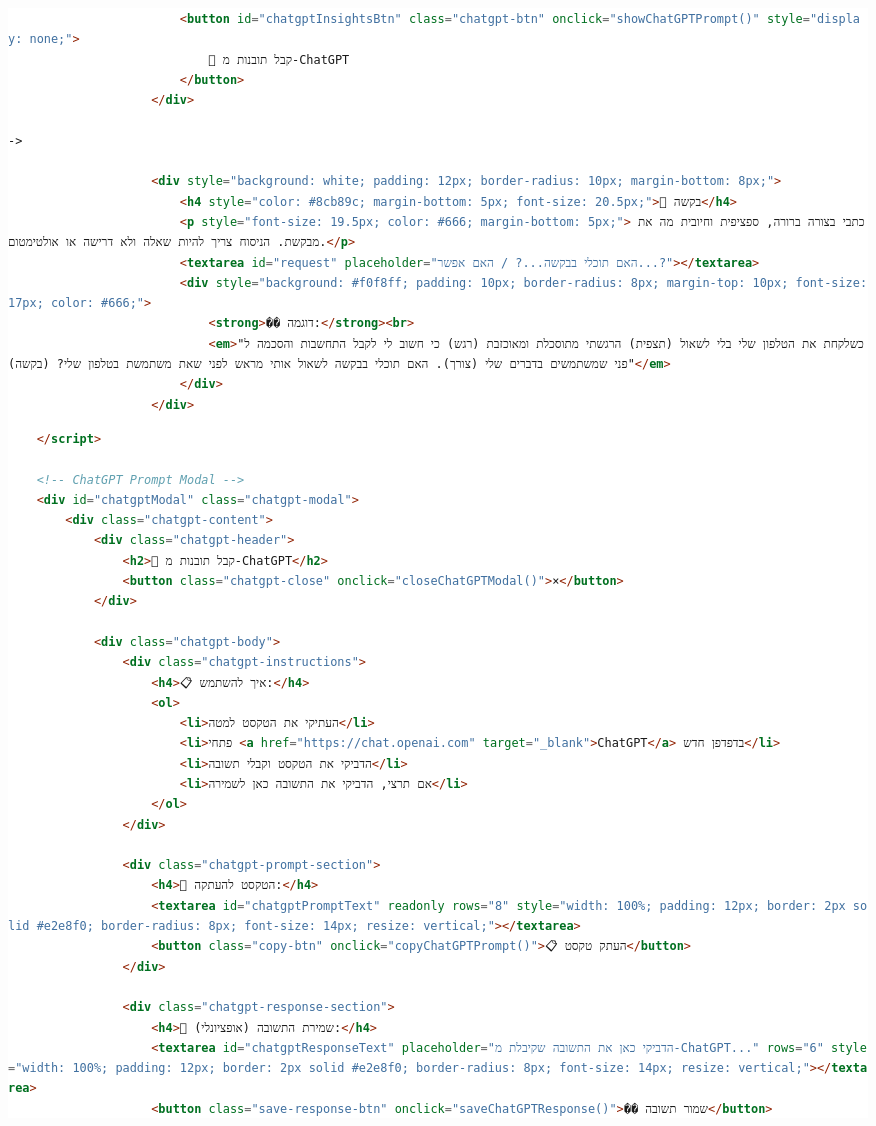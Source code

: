 ```html
                        <button id="chatgptInsightsBtn" class="chatgpt-btn" onclick="showChatGPTPrompt()" style="display: none;">
                            🤖 קבל תובנות מ-ChatGPT
                        </button>
                    </div>

->

                    <div style="background: white; padding: 12px; border-radius: 10px; margin-bottom: 8px;">
                        <h4 style="color: #8cb89c; margin-bottom: 5px; font-size: 20.5px;">🙏 בקשה</h4>
                        <p style="font-size: 19.5px; color: #666; margin-bottom: 5px;"> כתבי בצורה ברורה, ספציפית וחיובית מה את מבקשת. הניסוח צריך להיות שאלה ולא דרישה או אולטימטום.</p>
                        <textarea id="request" placeholder="האם תוכלי בבקשה...? / האם אפשר...?"></textarea>
                        <div style="background: #f0f8ff; padding: 10px; border-radius: 8px; margin-top: 10px; font-size: 17px; color: #666;">
                            <strong>�� דוגמה:</strong><br>
                            <em>"כשלקחת את הטלפון שלי בלי לשאול (תצפית) הרגשתי מתוסכלת ומאוכזבת (רגש) כי חשוב לי לקבל התחשבות והסכמה לפני שמשתמשים בדברים שלי (צורך). האם תוכלי בבקשה לשאול אותי מראש לפני שאת משתמשת בטלפון שלי? (בקשה)"</em>
                        </div>
                    </div>
```

```html
    </script>
    
    <!-- ChatGPT Prompt Modal -->
    <div id="chatgptModal" class="chatgpt-modal">
        <div class="chatgpt-content">
            <div class="chatgpt-header">
                <h2>🤖 קבל תובנות מ-ChatGPT</h2>
                <button class="chatgpt-close" onclick="closeChatGPTModal()">×</button>
            </div>
            
            <div class="chatgpt-body">
                <div class="chatgpt-instructions">
                    <h4>📋 איך להשתמש:</h4>
                    <ol>
                        <li>העתיקי את הטקסט למטה</li>
                        <li>פתחי <a href="https://chat.openai.com" target="_blank">ChatGPT</a> בדפדפן חדש</li>
                        <li>הדביקי את הטקסט וקבלי תשובה</li>
                        <li>אם תרצי, הדביקי את התשובה כאן לשמירה</li>
                    </ol>
                </div>
                
                <div class="chatgpt-prompt-section">
                    <h4>📝 הטקסט להעתקה:</h4>
                    <textarea id="chatgptPromptText" readonly rows="8" style="width: 100%; padding: 12px; border: 2px solid #e2e8f0; border-radius: 8px; font-size: 14px; resize: vertical;"></textarea>
                    <button class="copy-btn" onclick="copyChatGPTPrompt()">📋 העתק טקסט</button>
                </div>
                
                <div class="chatgpt-response-section">
                    <h4>💬 שמירת התשובה (אופציונלי):</h4>
                    <textarea id="chatgptResponseText" placeholder="הדביקי כאן את התשובה שקיבלת מ-ChatGPT..." rows="6" style="width: 100%; padding: 12px; border: 2px solid #e2e8f0; border-radius: 8px; font-size: 14px; resize: vertical;"></textarea>
                    <button class="save-response-btn" onclick="saveChatGPTResponse()">�� שמור תשובה</button>
```